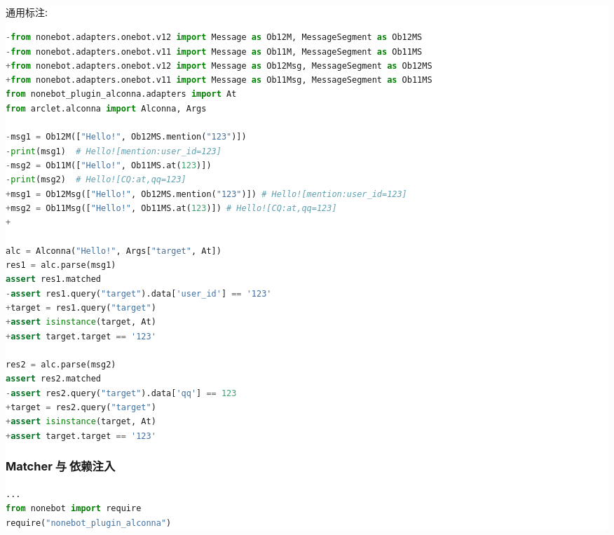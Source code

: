  通用标注:
 
 ```python
-from nonebot.adapters.onebot.v12 import Message as Ob12M, MessageSegment as Ob12MS
-from nonebot.adapters.onebot.v11 import Message as Ob11M, MessageSegment as Ob11MS
+from nonebot.adapters.onebot.v12 import Message as Ob12Msg, MessageSegment as Ob12MS
+from nonebot.adapters.onebot.v11 import Message as Ob11Msg, MessageSegment as Ob11MS
 from nonebot_plugin_alconna.adapters import At
 from arclet.alconna import Alconna, Args
 
-msg1 = Ob12M(["Hello!", Ob12MS.mention("123")])
-print(msg1)  # Hello![mention:user_id=123]
-msg2 = Ob11M(["Hello!", Ob11MS.at(123)])
-print(msg2)  # Hello![CQ:at,qq=123]
+msg1 = Ob12Msg(["Hello!", Ob12MS.mention("123")]) # Hello![mention:user_id=123]
+msg2 = Ob11Msg(["Hello!", Ob11MS.at(123)]) # Hello![CQ:at,qq=123]
+
 
 alc = Alconna("Hello!", Args["target", At])
 res1 = alc.parse(msg1)
 assert res1.matched
-assert res1.query("target").data['user_id'] == '123'
+target = res1.query("target")
+assert isinstance(target, At)
+assert target.target == '123'
 
 res2 = alc.parse(msg2)
 assert res2.matched
-assert res2.query("target").data['qq'] == 123
+target = res2.query("target")
+assert isinstance(target, At)
+assert target.target == '123'
 ```
 
 ### Matcher 与 依赖注入
 ```python
 ...
 from nonebot import require
 require("nonebot_plugin_alconna")
```

